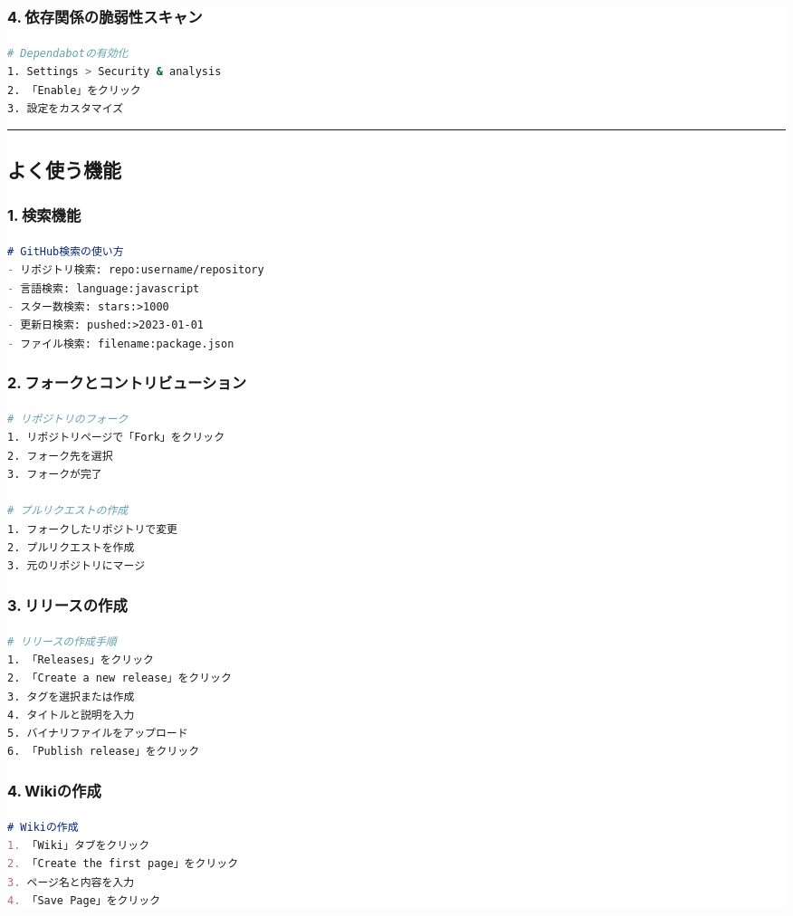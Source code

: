 ### 4. 依存関係の脆弱性スキャン
```bash
# Dependabotの有効化
1. Settings > Security & analysis
2. 「Enable」をクリック
3. 設定をカスタマイズ
```

---

## よく使う機能

### 1. 検索機能
```markdown
# GitHub検索の使い方
- リポジトリ検索: repo:username/repository
- 言語検索: language:javascript
- スター数検索: stars:>1000
- 更新日検索: pushed:>2023-01-01
- ファイル検索: filename:package.json
```

### 2. フォークとコントリビューション
```bash
# リポジトリのフォーク
1. リポジトリページで「Fork」をクリック
2. フォーク先を選択
3. フォークが完了

# プルリクエストの作成
1. フォークしたリポジトリで変更
2. プルリクエストを作成
3. 元のリポジトリにマージ
```

### 3. リリースの作成
```bash
# リリースの作成手順
1. 「Releases」をクリック
2. 「Create a new release」をクリック
3. タグを選択または作成
4. タイトルと説明を入力
5. バイナリファイルをアップロード
6. 「Publish release」をクリック
```

### 4. Wikiの作成
```markdown
# Wikiの作成
1. 「Wiki」タブをクリック
2. 「Create the first page」をクリック
3. ページ名と内容を入力
4. 「Save Page」をクリック
```
